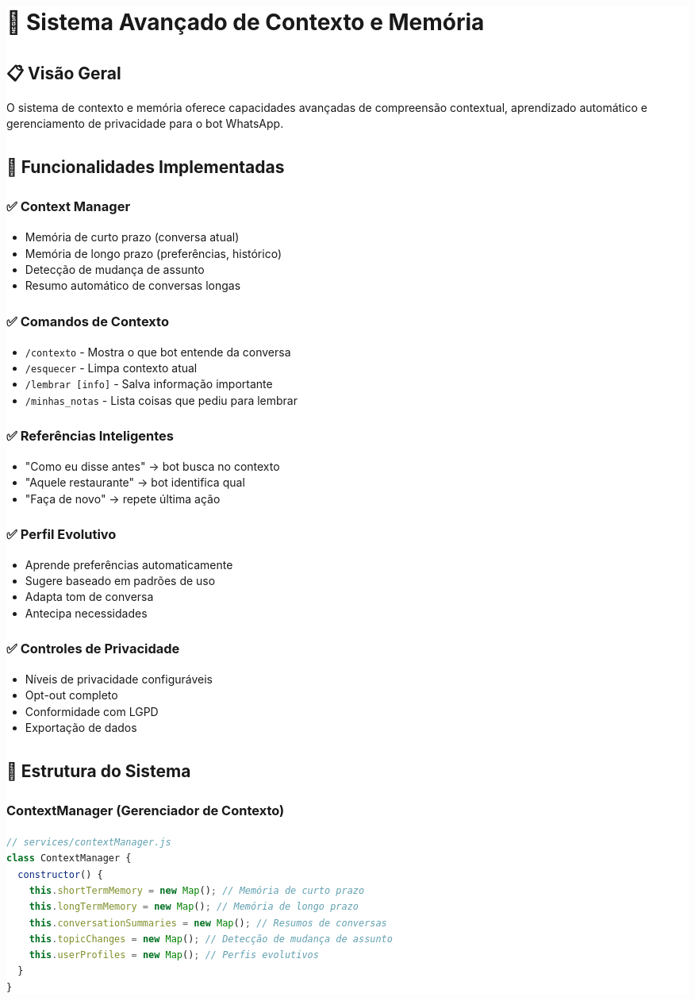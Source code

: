 # 🧠 Sistema Avançado de Contexto e Memória

## 📋 Visão Geral

O sistema de contexto e memória oferece capacidades avançadas de compreensão contextual, aprendizado automático e gerenciamento de privacidade para o bot WhatsApp.

## 🎯 Funcionalidades Implementadas

### ✅ **Context Manager**
- Memória de curto prazo (conversa atual)
- Memória de longo prazo (preferências, histórico)
- Detecção de mudança de assunto
- Resumo automático de conversas longas

### ✅ **Comandos de Contexto**
- `/contexto` - Mostra o que bot entende da conversa
- `/esquecer` - Limpa contexto atual
- `/lembrar [info]` - Salva informação importante
- `/minhas_notas` - Lista coisas que pediu para lembrar

### ✅ **Referências Inteligentes**
- "Como eu disse antes" → bot busca no contexto
- "Aquele restaurante" → bot identifica qual
- "Faça de novo" → repete última ação

### ✅ **Perfil Evolutivo**
- Aprende preferências automaticamente
- Sugere baseado em padrões de uso
- Adapta tom de conversa
- Antecipa necessidades

### ✅ **Controles de Privacidade**
- Níveis de privacidade configuráveis
- Opt-out completo
- Conformidade com LGPD
- Exportação de dados

## 🔧 Estrutura do Sistema

### **ContextManager (Gerenciador de Contexto)**

```javascript
// services/contextManager.js
class ContextManager {
  constructor() {
    this.shortTermMemory = new Map(); // Memória de curto prazo
    this.longTermMemory = new Map(); // Memória de longo prazo
    this.conversationSummaries = new Map(); // Resumos de conversas
    this.topicChanges = new Map(); // Detecção de mudança de assunto
    this.userProfiles = new Map(); // Perfis evolutivos
  }
}
```
